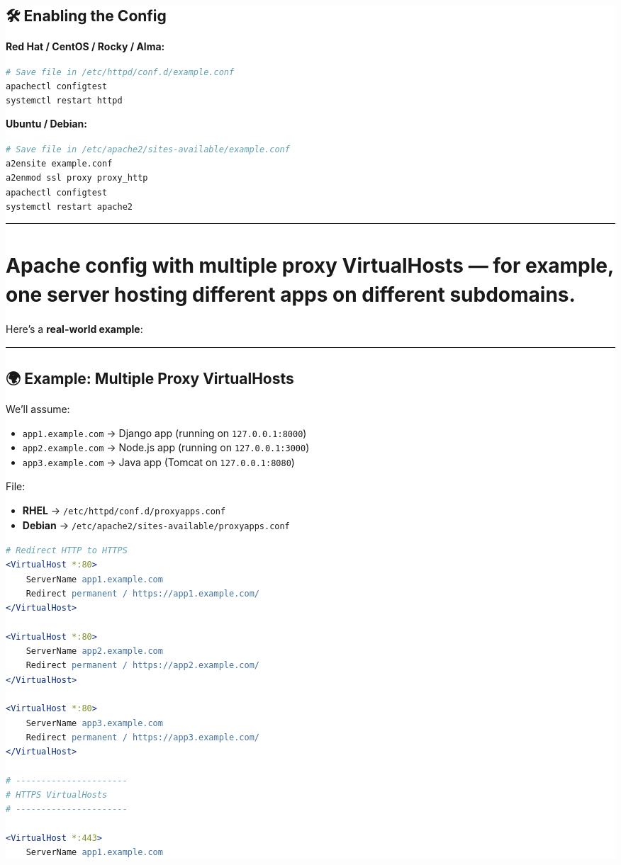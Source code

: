 ## 🛠️ Enabling the Config

**Red Hat / CentOS / Rocky / Alma:**

```bash
# Save file in /etc/httpd/conf.d/example.conf
apachectl configtest
systemctl restart httpd
```

**Ubuntu / Debian:**

```bash
# Save file in /etc/apache2/sites-available/example.conf
a2ensite example.conf
a2enmod ssl proxy proxy_http
apachectl configtest
systemctl restart apache2
```

---
# **Apache config with multiple proxy VirtualHosts** — for example, one server hosting different apps on different subdomains.

Here’s a **real-world example**:

---

## 🌍 Example: Multiple Proxy VirtualHosts

We’ll assume:

* `app1.example.com` → Django app (running on `127.0.0.1:8000`)
* `app2.example.com` → Node.js app (running on `127.0.0.1:3000`)
* `app3.example.com` → Java app (Tomcat on `127.0.0.1:8080`)

File:

* **RHEL** → `/etc/httpd/conf.d/proxyapps.conf`
* **Debian** → `/etc/apache2/sites-available/proxyapps.conf`

```apache
# Redirect HTTP to HTTPS
<VirtualHost *:80>
    ServerName app1.example.com
    Redirect permanent / https://app1.example.com/
</VirtualHost>

<VirtualHost *:80>
    ServerName app2.example.com
    Redirect permanent / https://app2.example.com/
</VirtualHost>

<VirtualHost *:80>
    ServerName app3.example.com
    Redirect permanent / https://app3.example.com/
</VirtualHost>

# ----------------------
# HTTPS VirtualHosts
# ----------------------

<VirtualHost *:443>
    ServerName app1.example.com

```